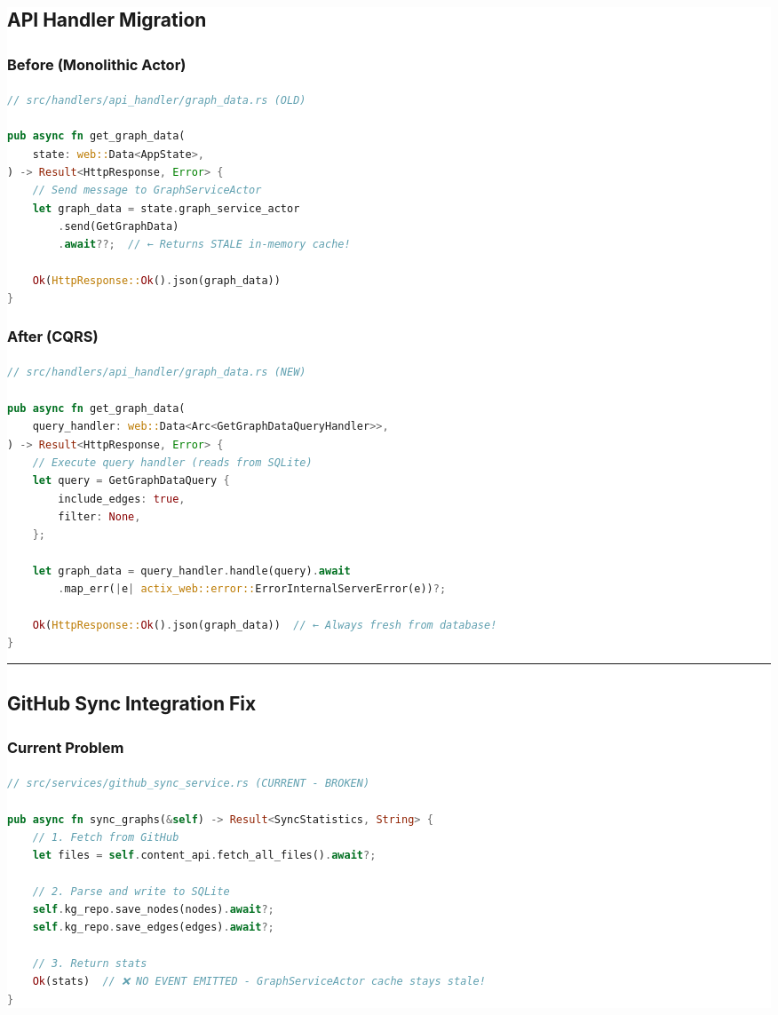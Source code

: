 
## API Handler Migration

### Before (Monolithic Actor)
```rust
// src/handlers/api_handler/graph_data.rs (OLD)

pub async fn get_graph_data(
    state: web::Data<AppState>,
) -> Result<HttpResponse, Error> {
    // Send message to GraphServiceActor
    let graph_data = state.graph_service_actor
        .send(GetGraphData)
        .await??;  // ← Returns STALE in-memory cache!

    Ok(HttpResponse::Ok().json(graph_data))
}
```

### After (CQRS)
```rust
// src/handlers/api_handler/graph_data.rs (NEW)

pub async fn get_graph_data(
    query_handler: web::Data<Arc<GetGraphDataQueryHandler>>,
) -> Result<HttpResponse, Error> {
    // Execute query handler (reads from SQLite)
    let query = GetGraphDataQuery {
        include_edges: true,
        filter: None,
    };

    let graph_data = query_handler.handle(query).await
        .map_err(|e| actix_web::error::ErrorInternalServerError(e))?;

    Ok(HttpResponse::Ok().json(graph_data))  // ← Always fresh from database!
}
```

---

## GitHub Sync Integration Fix

### Current Problem
```rust
// src/services/github_sync_service.rs (CURRENT - BROKEN)

pub async fn sync_graphs(&self) -> Result<SyncStatistics, String> {
    // 1. Fetch from GitHub
    let files = self.content_api.fetch_all_files().await?;

    // 2. Parse and write to SQLite
    self.kg_repo.save_nodes(nodes).await?;
    self.kg_repo.save_edges(edges).await?;

    // 3. Return stats
    Ok(stats)  // ❌ NO EVENT EMITTED - GraphServiceActor cache stays stale!
}
```
